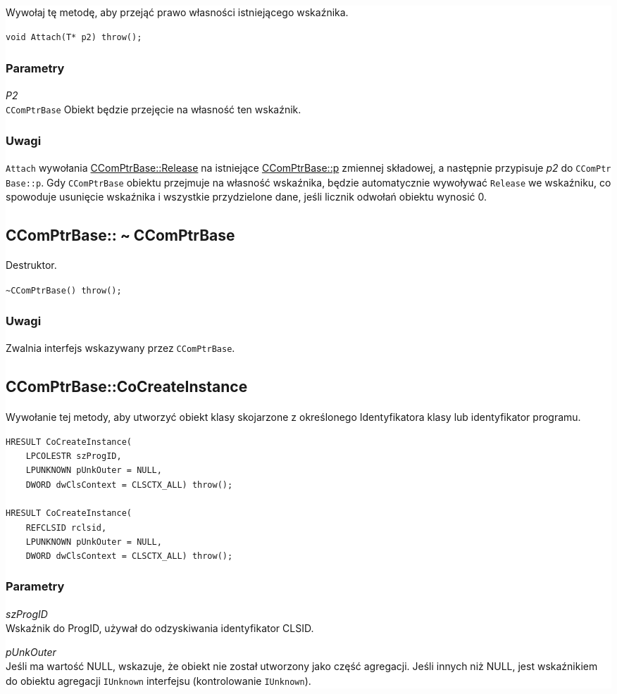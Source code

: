 Wywołaj tę metodę, aby przejąć prawo własności istniejącego wskaźnika.

```
void Attach(T* p2) throw();
```

### <a name="parameters"></a>Parametry

*P2*<br/>
`CComPtrBase` Obiekt będzie przejęcie na własność ten wskaźnik.

### <a name="remarks"></a>Uwagi

`Attach` wywołania [CComPtrBase::Release](#release) na istniejące [CComPtrBase::p](#p) zmiennej składowej, a następnie przypisuje *p2* do `CComPtrBase::p`. Gdy `CComPtrBase` obiektu przejmuje na własność wskaźnika, będzie automatycznie wywoływać `Release` we wskaźniku, co spowoduje usunięcie wskaźnika i wszystkie przydzielone dane, jeśli licznik odwołań obiektu wynosić 0.

##  <a name="dtor"></a>  CComPtrBase:: ~ CComPtrBase

Destruktor.

```
~CComPtrBase() throw();
```

### <a name="remarks"></a>Uwagi

Zwalnia interfejs wskazywany przez `CComPtrBase`.

##  <a name="cocreateinstance"></a>  CComPtrBase::CoCreateInstance

Wywołanie tej metody, aby utworzyć obiekt klasy skojarzone z określonego Identyfikatora klasy lub identyfikator programu.

```
HRESULT CoCreateInstance(
    LPCOLESTR szProgID,
    LPUNKNOWN pUnkOuter = NULL,
    DWORD dwClsContext = CLSCTX_ALL) throw();

HRESULT CoCreateInstance(
    REFCLSID rclsid,
    LPUNKNOWN pUnkOuter = NULL,
    DWORD dwClsContext = CLSCTX_ALL) throw();
```

### <a name="parameters"></a>Parametry

*szProgID*<br/>
Wskaźnik do ProgID, używał do odzyskiwania identyfikator CLSID.

*pUnkOuter*<br/>
Jeśli ma wartość NULL, wskazuje, że obiekt nie został utworzony jako część agregacji. Jeśli innych niż NULL, jest wskaźnikiem do obiektu agregacji `IUnknown` interfejsu (kontrolowanie `IUnknown`).
